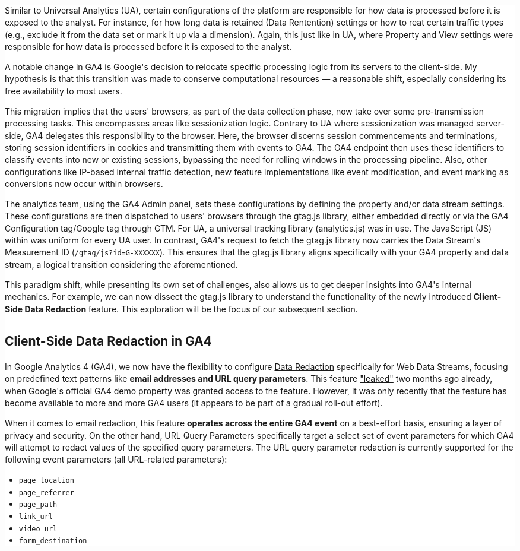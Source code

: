 Similar to Universal Analytics (UA), certain configurations of the platform are responsible for how data is processed before it is exposed to the analyst. For instance, for how long data is retained (Data Rentention) settings or how to reat certain traffic types (e.g., exclude it from the data set or mark it up via a dimension). Again, this just like in UA, where Property and View settings were responsible for how data is processed before it is exposed to the analyst.

A notable change in GA4 is Google's decision to relocate specific processing logic from its servers to the client-side. My hypothesis is that this transition was made to conserve computational resources — a reasonable shift, especially considering its free availability to most users.

This migration implies that the users' browsers, as part of the data collection phase, now take over some pre-transmission processing tasks. This encompasses areas like sessionization logic. Contrary to UA where sessionization was managed server-side, GA4 delegates this responsibility to the browser. Here, the browser discerns session commencements and terminations, storing session identifiers in cookies and transmitting them with events to GA4. The GA4 endpoint then uses these identifiers to classify events into new or existing sessions, bypassing the need for rolling windows in the processing pipeline. Also, other configurations like IP-based internal traffic detection, new feature implementations like event modification, and event marking as [conversions](/posts/ga4-conversions-to-bigquery/) now occur within browsers.

The analytics team, using the GA4 Admin panel, sets these configurations by defining the property and/or data stream settings. These configurations are then dispatched to users' browsers through the gtag.js library, either embedded directly or via the GA4 Configuration tag/Google tag through GTM. For UA, a universal tracking library (analytics.js) was in use. The JavaScript (JS) within was uniform for every UA user. In contrast, GA4's request to fetch the gtag.js library now carries the Data Stream's Measurement ID (`/gtag/js?id=G-XXXXXX`). This ensures that the gtag.js library aligns specifically with your GA4 property and data stream, a logical transition considering the aforementioned.

This paradigm shift, while presenting its own set of challenges, also allows us to get deeper insights into GA4's internal mechanics. For example, we can now dissect the gtag.js library to understand the functionality of the newly introduced **Client-Side Data Redaction** feature. This exploration will be the focus of our subsequent section.

## Client-Side Data Redaction in GA4

In Google Analytics 4 (GA4), we now have the flexibility to configure [Data Redaction](https://support.google.com/analytics/answer/13544947) specifically for Web Data Streams, focusing on predefined text patterns like **email addresses and URL query parameters**. This feature ["leaked"](https://www.linkedin.com/posts/charlesfarina_a-new-data-redaction-feature-just-rolled-activity-7087161324031414272-YaJG/) two months ago already, when Google's official GA4 demo property was granted access to the feature. However, it was only recently that the feature has become available to more and more GA4 users (it appears to be part of a gradual roll-out effort).

When it comes to email redaction, this feature **operates across the entire GA4 event** on a best-effort basis, ensuring a layer of privacy and security. On the other hand, URL Query Parameters specifically target a select set of event parameters for which GA4 will attempt to redact values of the specified query parameters. The URL query parameter redaction is currently supported for the following event parameters (all URL-related parameters):

- `page_location`
- `page_referrer`
- `page_path`
- `link_url`
- `video_url`
- `form_destination`
